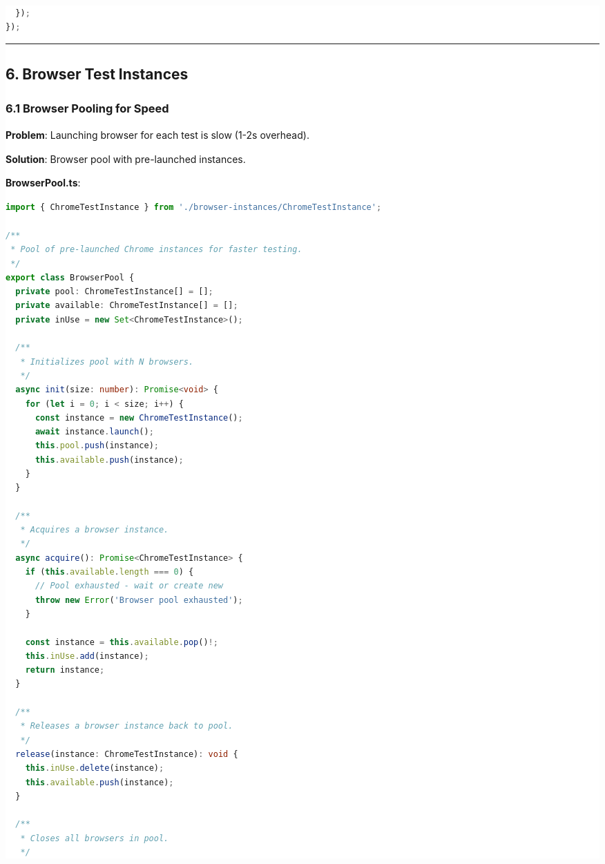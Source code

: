 ```typescript
  });
});
```

---

## 6. Browser Test Instances

### 6.1 Browser Pooling for Speed

**Problem**: Launching browser for each test is slow (1-2s overhead).

**Solution**: Browser pool with pre-launched instances.

**BrowserPool.ts**:

```typescript
import { ChromeTestInstance } from './browser-instances/ChromeTestInstance';

/**
 * Pool of pre-launched Chrome instances for faster testing.
 */
export class BrowserPool {
  private pool: ChromeTestInstance[] = [];
  private available: ChromeTestInstance[] = [];
  private inUse = new Set<ChromeTestInstance>();

  /**
   * Initializes pool with N browsers.
   */
  async init(size: number): Promise<void> {
    for (let i = 0; i < size; i++) {
      const instance = new ChromeTestInstance();
      await instance.launch();
      this.pool.push(instance);
      this.available.push(instance);
    }
  }

  /**
   * Acquires a browser instance.
   */
  async acquire(): Promise<ChromeTestInstance> {
    if (this.available.length === 0) {
      // Pool exhausted - wait or create new
      throw new Error('Browser pool exhausted');
    }

    const instance = this.available.pop()!;
    this.inUse.add(instance);
    return instance;
  }

  /**
   * Releases a browser instance back to pool.
   */
  release(instance: ChromeTestInstance): void {
    this.inUse.delete(instance);
    this.available.push(instance);
  }

  /**
   * Closes all browsers in pool.
   */
```